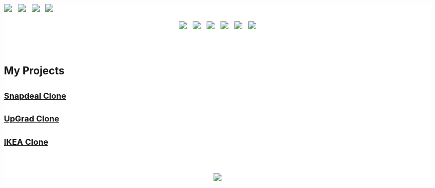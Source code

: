 <img src="https://img.shields.io/badge/react%20-%23F7DF1E.svg?&style=for-the-badge&color=00D8FF" height="25">
&nbsp;
  
  <img src="https://img.shields.io/badge/GitHub%20-%23F7DF1E.svg?&style=for-the-badge&color=000" height="25">
&nbsp;
  


  <img src="https://cdn.artandlogic.com/wp-content/uploads/django.jpeg" height="25">
&nbsp;
  
<img src="https://miro.medium.com/max/712/0*QXkyD4rFK7ivYf9-.png" height="25">
</p>
<p align="center">

<img src="https://assets.ubuntu.com/v1/8dd99b80-ubuntu-logo14.png" height="25">
&nbsp;
  <img src="https://img.shields.io/badge/MySQL-00000F?style=for-the-badge&logo=mysql&logoColor=white" height="25">
&nbsp;
    <img src="https://img.shields.io/badge/Slack%20-%23F7DF1E.svg?&style=for-the-badge&color=4A154B" height="25">
&nbsp;
    <img src="https://cdn.imgbin.com/13/12/3/imgbin-python-others-RykhYKme1Mhx70LhknNWWVfdp.jpg" height="25">
&nbsp;
  <img src="https://img.shields.io/badge/sublime_text-%23575757.svg?&style=for-the-badge&logo=sublime-text&logoColor=important" height="25">
&nbsp;
  <img src="https://img.shields.io/badge/Visual_Studio_Code-0078D4?style=for-the-badge&logo=visual%20studio%20code&logoColor=white" height="25">

</p>
<br>


## My Projects

### [Snapdeal Clone](https://snapdeal-clone.netlify.app/)

### [UpGrad Clone](https://gurdeep7.github.io/upgrad/html/index.html)

### [IKEA Clone](https://ikea-clone-omega.vercel.app/)

<br>




<p  align="center">
<img src="https://user-images.githubusercontent.com/73097560/115834477-dbab4500-a447-11eb-908a-139a6edaec5c.gif"> 
                  
  <br>
